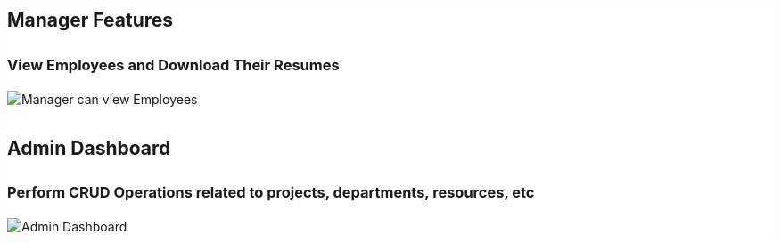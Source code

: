 ## Manager Features

### View Employees and Download Their Resumes
<img src="https://github.com/user-attachments/assets/eac92ecf-8150-4e83-8791-251999a6c454" alt="Manager can view Employees" width="600" />

## Admin Dashboard

### Perform CRUD Operations related to projects, departments, resources, etc
<img src="https://github.com/user-attachments/assets/803319ff-67cf-44b1-9e30-24017253db65" alt="Admin Dashboard" width="600" />

